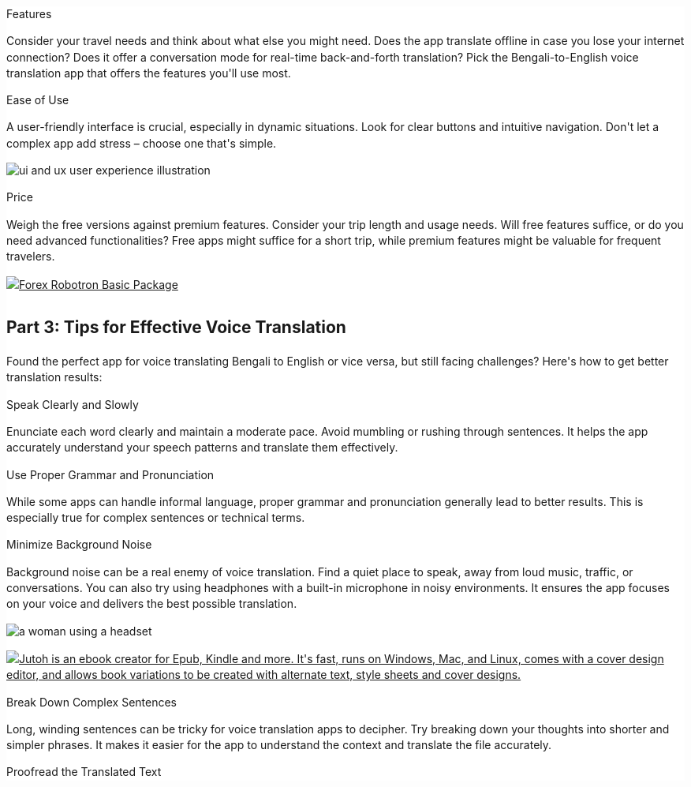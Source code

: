 Features

Consider your travel needs and think about what else you might need. Does the app translate offline in case you lose your internet connection? Does it offer a conversation mode for real-time back-and-forth translation? Pick the Bengali-to-English voice translation app that offers the features you'll use most.

Ease of Use

A user-friendly interface is crucial, especially in dynamic situations. Look for clear buttons and intuitive navigation. Don't let a complex app add stress – choose one that's simple.

![ui and ux user experience illustration](https://images.wondershare.com/virbo/article/2024/03/voice-translation-english-to-bangla-07.jpg)

Price

Weigh the free versions against premium features. Consider your trip length and usage needs. Will free features suffice, or do you need advanced functionalities? Free apps might suffice for a short trip, while premium features might be valuable for frequent travelers.


<a href="https://secure.2checkout.com/order/checkout.php?PRODS=4726960&QTY=1&AFFILIATE=108875&CART=1"><img src="https://secure.avangate.com/images/merchant/5f4f7141b65a730b4efb0e0d51f63e94/products/forexrobotronbox.gif" border="0">Forex Robotron Basic Package</a>

## Part 3: Tips for Effective Voice Translation

Found the perfect app for voice translating Bengali to English or vice versa, but still facing challenges? Here's how to get better translation results:

Speak Clearly and Slowly

Enunciate each word clearly and maintain a moderate pace. Avoid mumbling or rushing through sentences. It helps the app accurately understand your speech patterns and translate them effectively.

Use Proper Grammar and Pronunciation

While some apps can handle informal language, proper grammar and pronunciation generally lead to better results. This is especially true for complex sentences or technical terms.

Minimize Background Noise

Background noise can be a real enemy of voice translation. Find a quiet place to speak, away from loud music, traffic, or conversations. You can also try using headphones with a built-in microphone in noisy environments. It ensures the app focuses on your voice and delivers the best possible translation.

![a woman using a headset](https://images.wondershare.com/virbo/article/2024/03/voice-translation-english-to-bangla-08.jpg)


<a href="https://secure.2checkout.com/order/checkout.php?PRODS=4694919&QTY=1&AFFILIATE=108875&CART=1"><img src="https://secure.avangate.com/images/merchant/bccefcc1b1eee9eca3ae4f5c1a281482/products/jutoh-logo-1200x1600.jpg" border="0">Jutoh is an ebook creator for Epub, Kindle and more. It's fast, runs on Windows, Mac, and Linux, comes with a cover design editor, and allows book variations to be created with alternate text, style sheets and cover designs. </a>

Break Down Complex Sentences

Long, winding sentences can be tricky for voice translation apps to decipher. Try breaking down your thoughts into shorter and simpler phrases. It makes it easier for the app to understand the context and translate the file accurately.

Proofread the Translated Text
